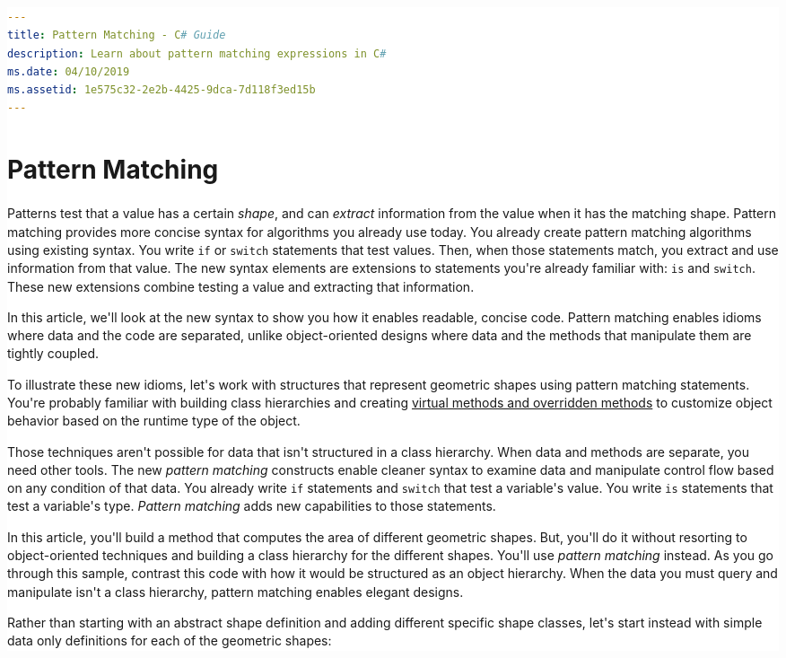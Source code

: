 ```yaml
---
title: Pattern Matching - C# Guide
description: Learn about pattern matching expressions in C#
ms.date: 04/10/2019
ms.assetid: 1e575c32-2e2b-4425-9dca-7d118f3ed15b
---
```


# Pattern Matching

Patterns test that a value has a certain *shape*, and can *extract*
information from the value when it has the matching shape. Pattern
matching provides more concise syntax for algorithms you already use
today. You already create pattern matching algorithms using existing
syntax. You write `if` or `switch` statements that test values. Then,
when those statements match, you extract and use information from that
value. The new syntax elements are extensions to statements you're already
familiar with: `is` and `switch`. These new extensions combine testing
a value and extracting that information.

In this article, we'll look at the new syntax to show you how it enables
readable, concise code. Pattern matching enables idioms where data and
the code are separated, unlike object-oriented designs where data 
and the methods that manipulate them are tightly coupled.

To illustrate these new idioms, let's work with structures that represent
geometric shapes using pattern matching statements. You're probably
familiar with building class hierarchies and creating
[virtual methods and overridden methods](methods.md#inherited) to
customize object behavior based on the runtime type of the object.

Those techniques aren't possible for data that isn't structured in a class
hierarchy. When data and methods are separate, you need other tools. The new
*pattern matching* constructs enable cleaner syntax to examine data
and manipulate control flow based on any condition of that data. You already
write `if` statements and `switch` that test a variable's value. You write `is`
statements that test a variable's type. *Pattern matching* adds new capabilities
to those statements.

In this article, you'll build a method  that computes the area of
different geometric shapes. But, you'll do it without resorting to object-oriented techniques and building a class hierarchy for the different shapes.
You'll use *pattern matching* instead.
As you go through this sample, contrast this code with how it would
be structured as an object hierarchy. When the data you must
query and manipulate isn't a class hierarchy, pattern matching enables
elegant designs.

Rather than starting with an abstract shape definition and adding different
specific shape classes, let's start instead with simple data only definitions
for each of the geometric shapes:
